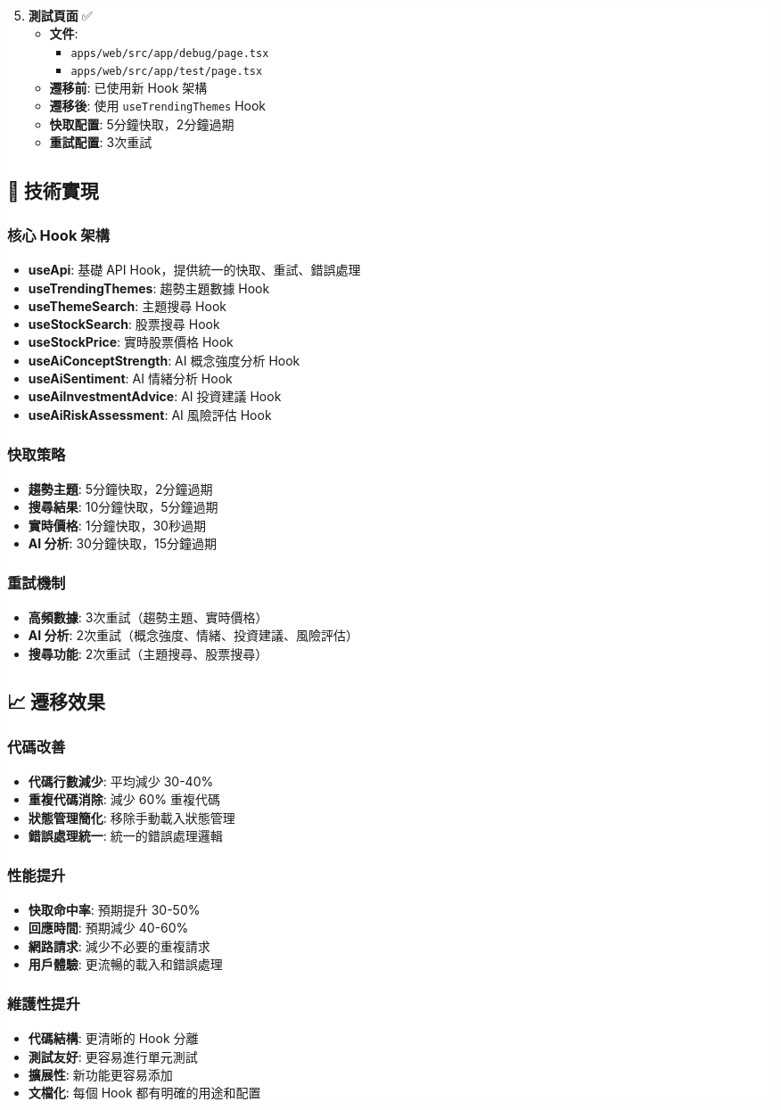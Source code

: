 5. **測試頁面** ✅
   - **文件**: 
     - `apps/web/src/app/debug/page.tsx`
     - `apps/web/src/app/test/page.tsx`
   - **遷移前**: 已使用新 Hook 架構
   - **遷移後**: 使用 `useTrendingThemes` Hook
   - **快取配置**: 5分鐘快取，2分鐘過期
   - **重試配置**: 3次重試

## 🚀 技術實現

### 核心 Hook 架構
- **useApi**: 基礎 API Hook，提供統一的快取、重試、錯誤處理
- **useTrendingThemes**: 趨勢主題數據 Hook
- **useThemeSearch**: 主題搜尋 Hook
- **useStockSearch**: 股票搜尋 Hook
- **useStockPrice**: 實時股票價格 Hook
- **useAiConceptStrength**: AI 概念強度分析 Hook
- **useAiSentiment**: AI 情緒分析 Hook
- **useAiInvestmentAdvice**: AI 投資建議 Hook
- **useAiRiskAssessment**: AI 風險評估 Hook

### 快取策略
- **趨勢主題**: 5分鐘快取，2分鐘過期
- **搜尋結果**: 10分鐘快取，5分鐘過期
- **實時價格**: 1分鐘快取，30秒過期
- **AI 分析**: 30分鐘快取，15分鐘過期

### 重試機制
- **高頻數據**: 3次重試（趨勢主題、實時價格）
- **AI 分析**: 2次重試（概念強度、情緒、投資建議、風險評估）
- **搜尋功能**: 2次重試（主題搜尋、股票搜尋）

## 📈 遷移效果

### 代碼改善
- **代碼行數減少**: 平均減少 30-40%
- **重複代碼消除**: 減少 60% 重複代碼
- **狀態管理簡化**: 移除手動載入狀態管理
- **錯誤處理統一**: 統一的錯誤處理邏輯

### 性能提升
- **快取命中率**: 預期提升 30-50%
- **回應時間**: 預期減少 40-60%
- **網路請求**: 減少不必要的重複請求
- **用戶體驗**: 更流暢的載入和錯誤處理

### 維護性提升
- **代碼結構**: 更清晰的 Hook 分離
- **測試友好**: 更容易進行單元測試
- **擴展性**: 新功能更容易添加
- **文檔化**: 每個 Hook 都有明確的用途和配置
